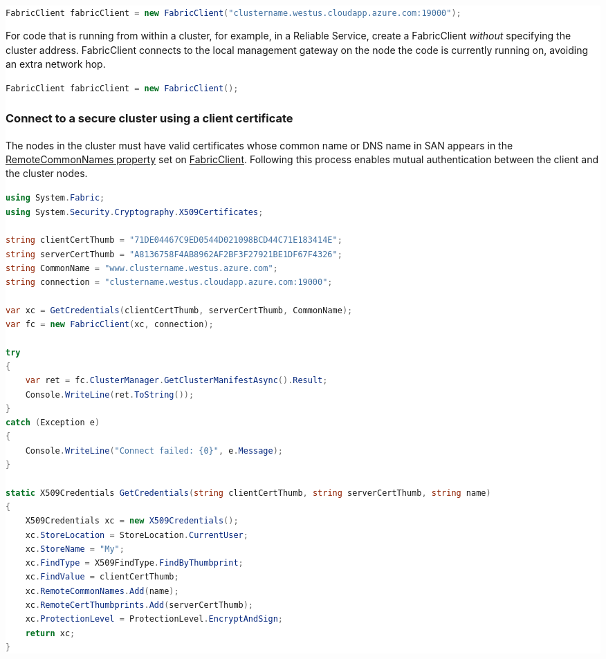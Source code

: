 ```csharp
FabricClient fabricClient = new FabricClient("clustername.westus.cloudapp.azure.com:19000");
```

For code that is running from within a cluster, for example, in a Reliable Service, create a FabricClient *without* specifying the cluster address. FabricClient connects to the local management gateway on the node the code is currently running on, avoiding an extra network hop.

```csharp
FabricClient fabricClient = new FabricClient();
```

### Connect to a secure cluster using a client certificate

The nodes in the cluster must have valid certificates whose common name or DNS name in SAN appears in the [RemoteCommonNames property](https://docs.microsoft.com/dotnet/api/system.fabric.x509credentials#System_Fabric_X509Credentials_RemoteCommonNames) set on [FabricClient](https://docs.microsoft.com/dotnet/api/system.fabric.fabricclient). Following this process enables mutual authentication between the client and the cluster nodes.

```csharp
using System.Fabric;
using System.Security.Cryptography.X509Certificates;

string clientCertThumb = "71DE04467C9ED0544D021098BCD44C71E183414E";
string serverCertThumb = "A8136758F4AB8962AF2BF3F27921BE1DF67F4326";
string CommonName = "www.clustername.westus.azure.com";
string connection = "clustername.westus.cloudapp.azure.com:19000";

var xc = GetCredentials(clientCertThumb, serverCertThumb, CommonName);
var fc = new FabricClient(xc, connection);

try
{
    var ret = fc.ClusterManager.GetClusterManifestAsync().Result;
    Console.WriteLine(ret.ToString());
}
catch (Exception e)
{
    Console.WriteLine("Connect failed: {0}", e.Message);
}

static X509Credentials GetCredentials(string clientCertThumb, string serverCertThumb, string name)
{
    X509Credentials xc = new X509Credentials();
    xc.StoreLocation = StoreLocation.CurrentUser;
    xc.StoreName = "My";
    xc.FindType = X509FindType.FindByThumbprint;
    xc.FindValue = clientCertThumb;
    xc.RemoteCommonNames.Add(name);
    xc.RemoteCertThumbprints.Add(serverCertThumb);
    xc.ProtectionLevel = ProtectionLevel.EncryptAndSign;
    return xc;
}
```
